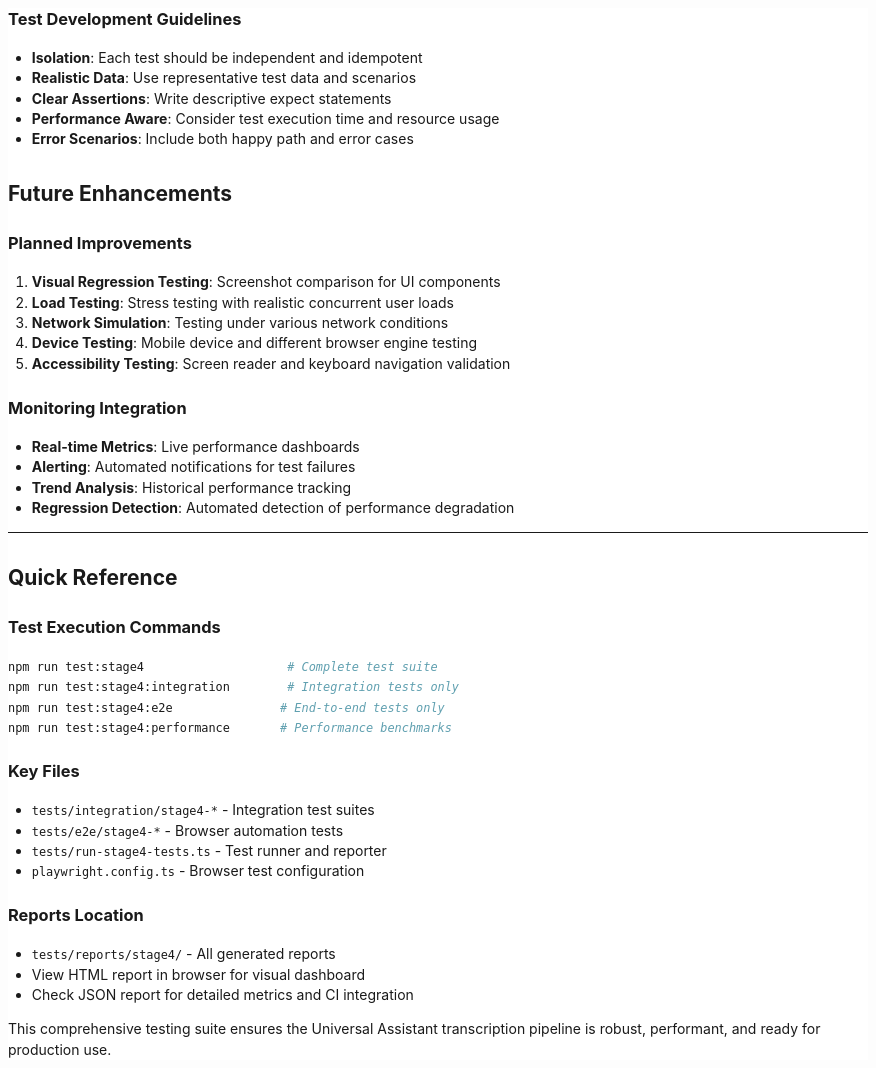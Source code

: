 ### Test Development Guidelines

- **Isolation**: Each test should be independent and idempotent
- **Realistic Data**: Use representative test data and scenarios
- **Clear Assertions**: Write descriptive expect statements
- **Performance Aware**: Consider test execution time and resource usage
- **Error Scenarios**: Include both happy path and error cases

## Future Enhancements

### Planned Improvements

1. **Visual Regression Testing**: Screenshot comparison for UI components
2. **Load Testing**: Stress testing with realistic concurrent user loads
3. **Network Simulation**: Testing under various network conditions
4. **Device Testing**: Mobile device and different browser engine testing
5. **Accessibility Testing**: Screen reader and keyboard navigation validation

### Monitoring Integration

- **Real-time Metrics**: Live performance dashboards
- **Alerting**: Automated notifications for test failures
- **Trend Analysis**: Historical performance tracking
- **Regression Detection**: Automated detection of performance degradation

---

## Quick Reference

### Test Execution Commands
```bash
npm run test:stage4                    # Complete test suite
npm run test:stage4:integration        # Integration tests only
npm run test:stage4:e2e               # End-to-end tests only
npm run test:stage4:performance       # Performance benchmarks
```

### Key Files
- `tests/integration/stage4-*` - Integration test suites
- `tests/e2e/stage4-*` - Browser automation tests
- `tests/run-stage4-tests.ts` - Test runner and reporter
- `playwright.config.ts` - Browser test configuration

### Reports Location
- `tests/reports/stage4/` - All generated reports
- View HTML report in browser for visual dashboard
- Check JSON report for detailed metrics and CI integration

This comprehensive testing suite ensures the Universal Assistant transcription pipeline is robust, performant, and ready for production use.